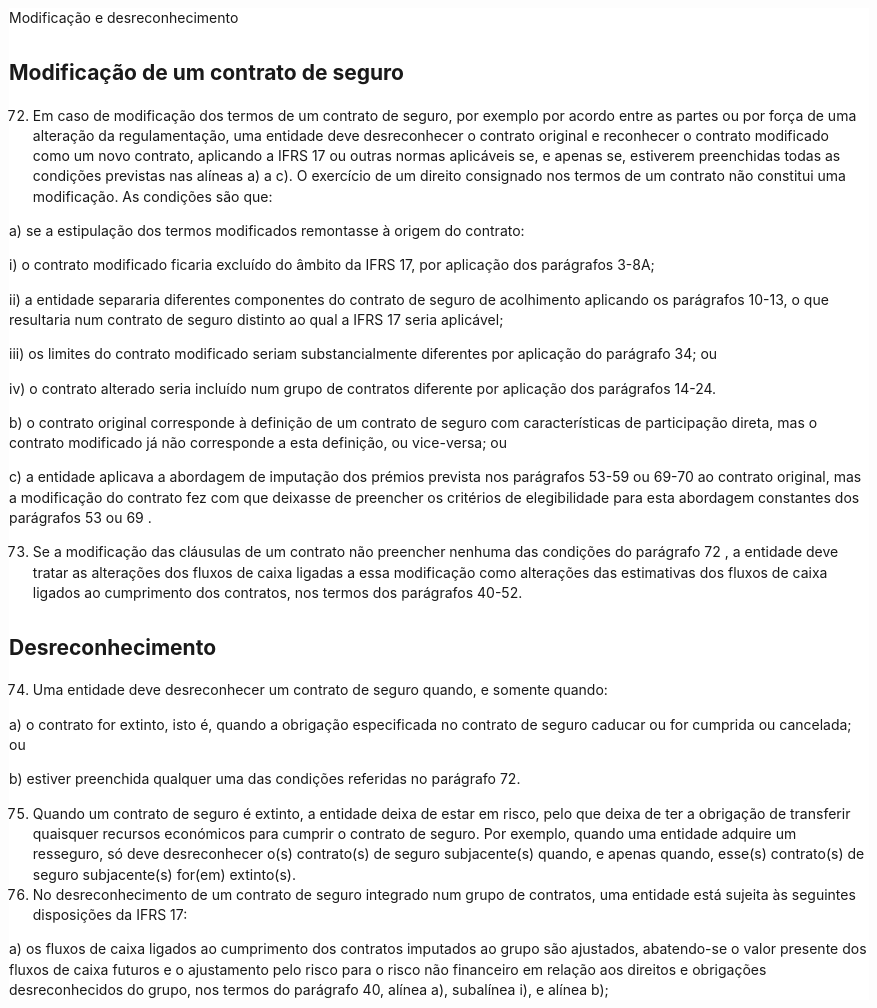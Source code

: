 Modificação e desreconhecimento

## Modificação de um contrato de seguro

72. Em caso de modificação dos termos de um contrato de seguro, por exemplo por acordo entre as partes ou por força de uma alteração da regulamentação, uma entidade deve desreconhecer o contrato original e reconhecer o contrato modificado como um novo contrato, aplicando a IFRS 17 ou outras normas aplicáveis se, e apenas se, estiverem preenchidas todas as condições previstas nas alíneas a) a c). O exercício de um direito consignado nos termos de um contrato não constitui uma modificação. As condições são que:

a) se a estipulação dos termos modificados remontasse à origem do contrato:

i) o contrato modificado ficaria excluído do âmbito da IFRS 17, por aplicação dos parágrafos 3-8A;

ii) a entidade separaria diferentes componentes do contrato de seguro de acolhimento aplicando os parágrafos 10-13, o que resultaria num contrato de seguro distinto ao qual a IFRS 17 seria aplicável;

iii) os limites do contrato modificado seriam substancialmente diferentes por aplicação do parágrafo 34; ou

iv) o contrato alterado seria incluído num grupo de contratos diferente por aplicação dos parágrafos 14-24.

b) o contrato original corresponde à definição de um contrato de seguro com características de participação direta, mas o contrato modificado já não corresponde a esta definição, ou vice-versa; ou

c) a entidade aplicava a abordagem de imputação dos prémios prevista nos parágrafos 53-59 ou 69-70 ao contrato original, mas a modificação do contrato fez com que deixasse de preencher os critérios de elegibilidade para esta abordagem constantes dos parágrafos 53 ou 69 .

73. Se a modificação das cláusulas de um contrato não preencher nenhuma das condições do parágrafo 72 , a entidade deve tratar as alterações dos fluxos de caixa ligadas a essa modificação como alterações das estimativas dos fluxos de caixa ligados ao cumprimento dos contratos, nos termos dos parágrafos 40-52.

## Desreconhecimento

74. Uma entidade deve desreconhecer um contrato de seguro quando, e somente quando:

a) o contrato for extinto, isto é, quando a obrigação especificada no contrato de seguro caducar ou for cumprida ou cancelada; ou

b) estiver preenchida qualquer uma das condições referidas no parágrafo 72.

75. Quando um contrato de seguro é extinto, a entidade deixa de estar em risco, pelo que deixa de ter a obrigação de transferir quaisquer recursos económicos para cumprir o contrato de seguro. Por exemplo, quando uma entidade adquire um resseguro, só deve desreconhecer o(s) contrato(s) de seguro subjacente(s) quando, e apenas quando, esse(s) contrato(s) de seguro subjacente(s) for(em) extinto(s).
76. No desreconhecimento de um contrato de seguro integrado num grupo de contratos, uma entidade está sujeita às seguintes disposições da IFRS 17:

a) os fluxos de caixa ligados ao cumprimento dos contratos imputados ao grupo são ajustados, abatendo-se o valor presente dos fluxos de caixa futuros e o ajustamento pelo risco para o risco não financeiro em relação aos direitos e obrigações desreconhecidos do grupo, nos termos do parágrafo 40, alínea a), subalínea i), e alínea b);
